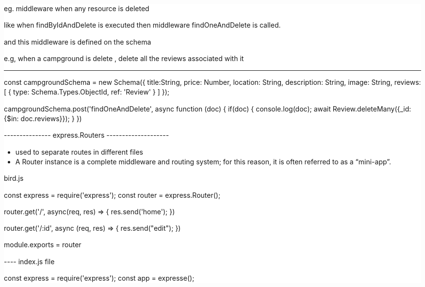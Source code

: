 eg. middleware when any resource is deleted

like when findByIdAndDelete is executed then middleware 
findOneAndDelete is called.

and this middleware is defined on the schema

e.g,
when a campground is delete , delete all the reviews associated with it

---------------

const campgroundSchema = new Schema({
    title:String,
    price: Number,
    location: String,
    description: String,
    image: String,
    reviews: [
        {
            type: Schema.Types.ObjectId,
            ref: 'Review'
        }
    ]
});

campgroundSchema.post('findOneAndDelete', async function (doc) {
    if(doc) {
        console.log(doc);
        await Review.deleteMany({_id: {$in: doc.reviews}});
    }
})

--------------- express.Routers --------------------

- used to separate routes in different files
- A Router instance is a complete middleware and routing system; for this reason, it is often referred to as a “mini-app”.

bird.js    

const express = require('express');
const router = express.Router();

router.get('/', async(req, res) => {
    res.send('home');
})

router.get('/:id', async (req, res) => {
    res.send("edit");
})

module.exports = router

---- index.js file

const express = require('express');
const app = expresse();

